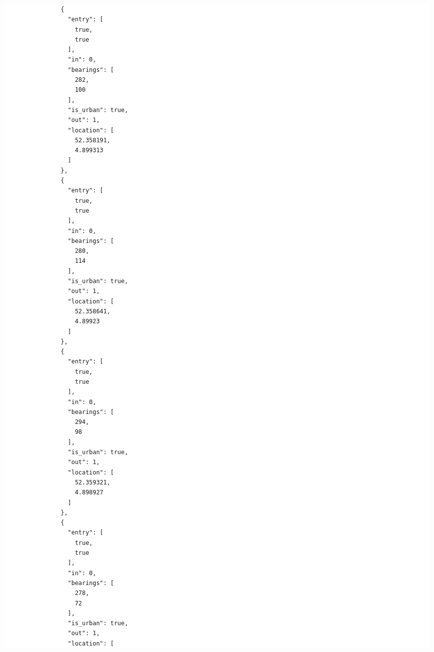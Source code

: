                     {
                      "entry": [
                        true,
                        true
                      ],
                      "in": 0,
                      "bearings": [
                        282,
                        100
                      ],
                      "is_urban": true,
                      "out": 1,
                      "location": [
                        52.358191,
                        4.899313
                      ]
                    },
                    {
                      "entry": [
                        true,
                        true
                      ],
                      "in": 0,
                      "bearings": [
                        280,
                        114
                      ],
                      "is_urban": true,
                      "out": 1,
                      "location": [
                        52.358641,
                        4.89923
                      ]
                    },
                    {
                      "entry": [
                        true,
                        true
                      ],
                      "in": 0,
                      "bearings": [
                        294,
                        98
                      ],
                      "is_urban": true,
                      "out": 1,
                      "location": [
                        52.359321,
                        4.898927
                      ]
                    },
                    {
                      "entry": [
                        true,
                        true
                      ],
                      "in": 0,
                      "bearings": [
                        278,
                        72
                      ],
                      "is_urban": true,
                      "out": 1,
                      "location": [